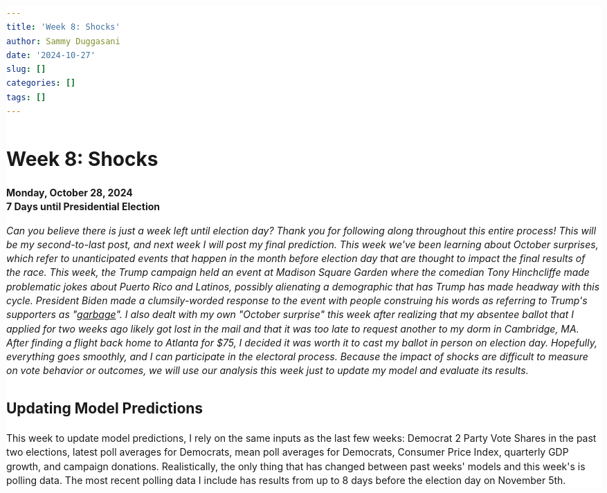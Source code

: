 ```yaml
---
title: 'Week 8: Shocks'
author: Sammy Duggasani
date: '2024-10-27'
slug: []
categories: []
tags: []
---
```

<script src="{{< blogdown/postref >}}index_files/kePrint/kePrint.js"></script>
<link href="{{< blogdown/postref >}}index_files/lightable/lightable.css" rel="stylesheet" />
<script src="{{< blogdown/postref >}}index_files/kePrint/kePrint.js"></script>
<link href="{{< blogdown/postref >}}index_files/lightable/lightable.css" rel="stylesheet" />
<script src="{{< blogdown/postref >}}index_files/kePrint/kePrint.js"></script>
<link href="{{< blogdown/postref >}}index_files/lightable/lightable.css" rel="stylesheet" />
<script src="{{< blogdown/postref >}}index_files/kePrint/kePrint.js"></script>
<link href="{{< blogdown/postref >}}index_files/lightable/lightable.css" rel="stylesheet" />

# **Week 8: Shocks**

**Monday, October 28, 2024**\
**7 Days until Presidential Election**

*Can you believe there is just a week left until election day? Thank you for following along throughout this entire process! This will be my second-to-last post, and next week I will post my final prediction. This week we've been learning about October surprises, which refer to unanticipated events that happen in the month before election day that are thought to impact the final results of the race. This week, the Trump campaign held an event at Madison Square Garden where the comedian Tony Hinchcliffe made problematic jokes about Puerto Rico and Latinos, possibly alienating a demographic that has Trump has made headway with this cycle. President Biden made a clumsily-worded response to the event with people construing his words as referring to Trump's supporters as "[garbage](https://www.cbsnews.com/news/bidens-response-to-garbage-joke-about-puerto-rico/)". I also dealt with my own "October surprise" this week after realizing that my absentee ballot that I applied for two weeks ago likely got lost in the mail and that it was too late to request another to my dorm in Cambridge, MA. After finding a flight back home to Atlanta for \$75, I decided it was worth it to cast my ballot in person on election day. Hopefully, everything goes smoothly, and I can participate in the electoral process. Because the impact of shocks are difficult to measure on vote behavior or outcomes, we will use our analysis this week just to update my model and evaluate its results.*





## Updating Model Predictions



This week to update model predictions, I rely on the same inputs as the last few weeks: Democrat 2 Party Vote Shares in the past two elections, latest poll averages for Democrats, mean poll averages for Democrats, Consumer Price Index, quarterly GDP growth, and campaign donations. Realistically, the only thing that has changed between past weeks' models and this week's is polling data. The most recent polling data I include has results from up to 8 days before the election day on November 5th.

